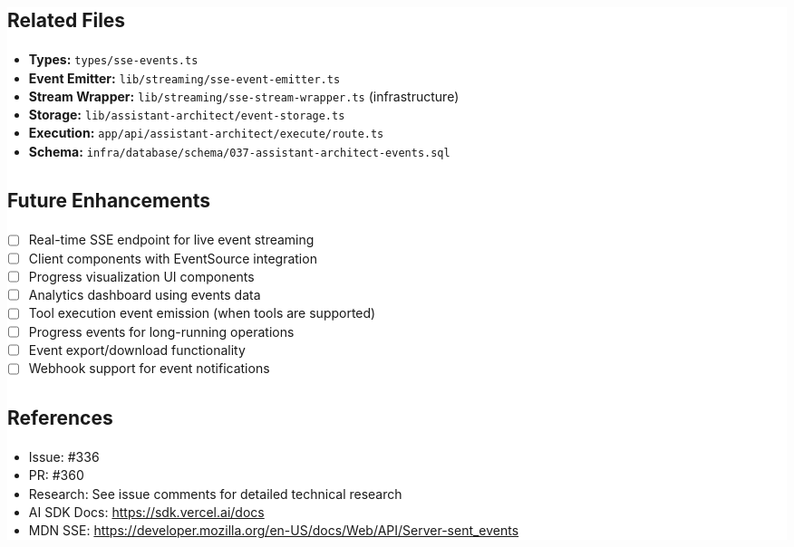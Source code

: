 ## Related Files

- **Types:** `types/sse-events.ts`
- **Event Emitter:** `lib/streaming/sse-event-emitter.ts`
- **Stream Wrapper:** `lib/streaming/sse-stream-wrapper.ts` (infrastructure)
- **Storage:** `lib/assistant-architect/event-storage.ts`
- **Execution:** `app/api/assistant-architect/execute/route.ts`
- **Schema:** `infra/database/schema/037-assistant-architect-events.sql`

## Future Enhancements

- [ ] Real-time SSE endpoint for live event streaming
- [ ] Client components with EventSource integration
- [ ] Progress visualization UI components
- [ ] Analytics dashboard using events data
- [ ] Tool execution event emission (when tools are supported)
- [ ] Progress events for long-running operations
- [ ] Event export/download functionality
- [ ] Webhook support for event notifications

## References

- Issue: #336
- PR: #360
- Research: See issue comments for detailed technical research
- AI SDK Docs: https://sdk.vercel.ai/docs
- MDN SSE: https://developer.mozilla.org/en-US/docs/Web/API/Server-sent_events
